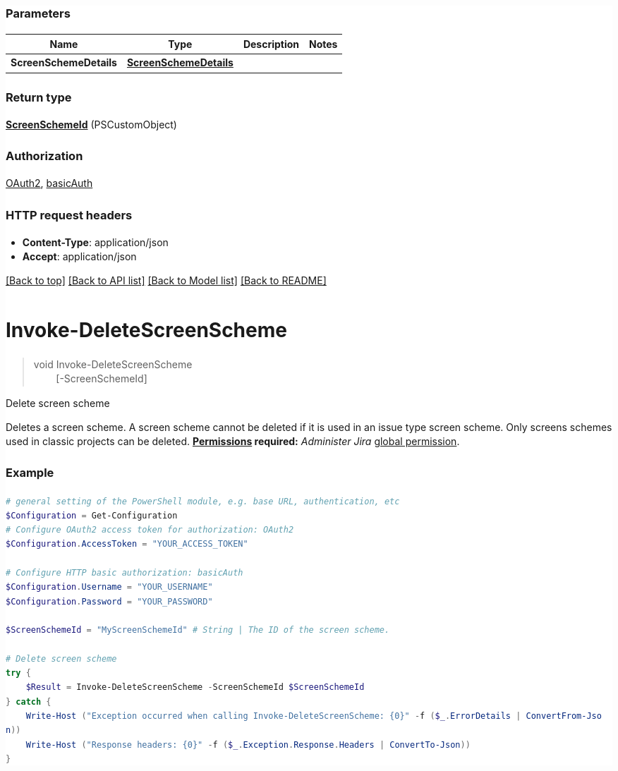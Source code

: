 ### Parameters

Name | Type | Description  | Notes
------------- | ------------- | ------------- | -------------
 **ScreenSchemeDetails** | [**ScreenSchemeDetails**](ScreenSchemeDetails.md)|  | 

### Return type

[**ScreenSchemeId**](ScreenSchemeId.md) (PSCustomObject)

### Authorization

[OAuth2](../README.md#OAuth2), [basicAuth](../README.md#basicAuth)

### HTTP request headers

 - **Content-Type**: application/json
 - **Accept**: application/json

[[Back to top]](#) [[Back to API list]](../README.md#documentation-for-api-endpoints) [[Back to Model list]](../README.md#documentation-for-models) [[Back to README]](../README.md)

<a name="Invoke-DeleteScreenScheme"></a>
# **Invoke-DeleteScreenScheme**
> void Invoke-DeleteScreenScheme<br>
> &nbsp;&nbsp;&nbsp;&nbsp;&nbsp;&nbsp;&nbsp;&nbsp;[-ScreenSchemeId] <String><br>

Delete screen scheme

Deletes a screen scheme. A screen scheme cannot be deleted if it is used in an issue type screen scheme.  Only screens schemes used in classic projects can be deleted.  **[Permissions](#permissions) required:** *Administer Jira* [global permission](https://confluence.atlassian.com/x/x4dKLg).

### Example
```powershell
# general setting of the PowerShell module, e.g. base URL, authentication, etc
$Configuration = Get-Configuration
# Configure OAuth2 access token for authorization: OAuth2
$Configuration.AccessToken = "YOUR_ACCESS_TOKEN"

# Configure HTTP basic authorization: basicAuth
$Configuration.Username = "YOUR_USERNAME"
$Configuration.Password = "YOUR_PASSWORD"

$ScreenSchemeId = "MyScreenSchemeId" # String | The ID of the screen scheme.

# Delete screen scheme
try {
    $Result = Invoke-DeleteScreenScheme -ScreenSchemeId $ScreenSchemeId
} catch {
    Write-Host ("Exception occurred when calling Invoke-DeleteScreenScheme: {0}" -f ($_.ErrorDetails | ConvertFrom-Json))
    Write-Host ("Response headers: {0}" -f ($_.Exception.Response.Headers | ConvertTo-Json))
}
```
